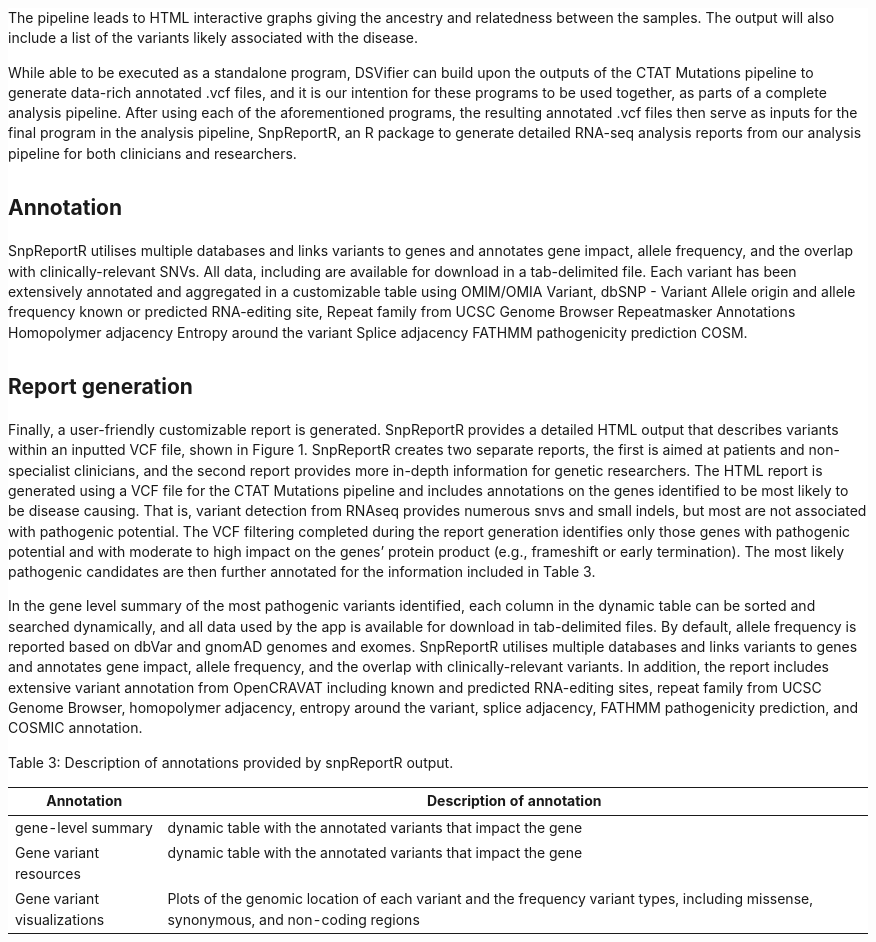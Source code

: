 
The pipeline leads to HTML interactive graphs giving the ancestry and relatedness between the samples. The output will also include a list of the variants likely associated with the disease.


While able to be executed as a standalone program, DSVifier can build upon the outputs of the CTAT Mutations pipeline to generate data-rich annotated .vcf files, and it is our intention for these programs to be used together, as parts of a complete analysis pipeline. After using each of the aforementioned programs, the resulting annotated .vcf files then serve as inputs for the final program in the analysis pipeline, SnpReportR, an R package to generate detailed RNA-seq analysis reports from our analysis pipeline for both clinicians and researchers.


## Annotation

SnpReportR utilises multiple databases and links variants to genes and annotates gene impact, allele frequency, and the overlap with clinically-relevant SNVs. All data, including are available for download in a tab-delimited file. Each variant has been extensively annotated and aggregated in a customizable table using OMIM/OMIA Variant, dbSNP - Variant Allele origin and allele frequency known or predicted RNA-editing site, Repeat family from UCSC Genome Browser Repeatmasker Annotations Homopolymer adjacency Entropy around the variant Splice adjacency FATHMM pathogenicity prediction COSM.


## Report generation

Finally, a user-friendly customizable report is generated. SnpReportR provides a detailed HTML output that describes variants within an inputted VCF file, shown in Figure 1. SnpReportR  creates two separate reports, the first is aimed at patients and non-specialist clinicians, and the second report provides more in-depth information for genetic researchers. The HTML report is generated using a VCF file for the CTAT Mutations pipeline and includes annotations on the genes identified to be most likely to be disease causing. That is, variant detection from RNAseq provides numerous snvs and small indels, but most are not associated with pathogenic potential. The VCF filtering completed during the report generation identifies only those genes with pathogenic potential and with moderate to high impact on the genes’ protein product (e.g., frameshift or early termination). The most likely pathogenic candidates are then further annotated for the information included in Table 3.


In the gene level summary of the most pathogenic variants identified, each column in the dynamic table can be sorted and searched dynamically, and all data used by the app is available for download in tab-delimited files. By default, allele frequency is reported based on dbVar and gnomAD genomes and exomes. SnpReportR  utilises multiple databases and links variants to genes and annotates gene impact, allele frequency, and the overlap with clinically-relevant variants. In addition, the report includes extensive variant annotation from OpenCRAVAT including known and predicted RNA-editing sites, repeat family from UCSC Genome Browser, homopolymer adjacency, entropy around the variant, splice adjacency, FATHMM pathogenicity prediction, and COSMIC annotation.


Table 3: Description of annotations provided by snpReportR output.

| Annotation | Description of annotation |
| -------- | -------- |
| gene-level summary | dynamic table with the annotated variants that impact the gene |
| Gene variant resources | dynamic table with the annotated variants that impact the gene |
| Gene variant visualizations | Plots of the genomic location of each variant and the frequency variant types, including missense, synonymous, and non-coding regions |
